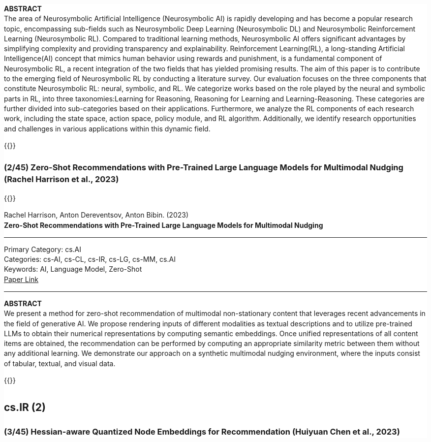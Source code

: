 

**ABSTRACT**  
The area of Neurosymbolic Artificial Intelligence (Neurosymbolic AI) is rapidly developing and has become a popular research topic, encompassing sub-fields such as Neurosymbolic Deep Learning (Neurosymbolic DL) and Neurosymbolic Reinforcement Learning (Neurosymbolic RL). Compared to traditional learning methods, Neurosymbolic AI offers significant advantages by simplifying complexity and providing transparency and explainability. Reinforcement Learning(RL), a long-standing Artificial Intelligence(AI) concept that mimics human behavior using rewards and punishment, is a fundamental component of Neurosymbolic RL, a recent integration of the two fields that has yielded promising results. The aim of this paper is to contribute to the emerging field of Neurosymbolic RL by conducting a literature survey. Our evaluation focuses on the three components that constitute Neurosymbolic RL: neural, symbolic, and RL. We categorize works based on the role played by the neural and symbolic parts in RL, into three taxonomies:Learning for Reasoning, Reasoning for Learning and Learning-Reasoning. These categories are further divided into sub-categories based on their applications. Furthermore, we analyze the RL components of each research work, including the state space, action space, policy module, and RL algorithm. Additionally, we identify research opportunities and challenges in various applications within this dynamic field.

{{</citation>}}


### (2/45) Zero-Shot Recommendations with Pre-Trained Large Language Models for Multimodal Nudging (Rachel Harrison et al., 2023)

{{<citation>}}

Rachel Harrison, Anton Dereventsov, Anton Bibin. (2023)  
**Zero-Shot Recommendations with Pre-Trained Large Language Models for Multimodal Nudging**  

---
Primary Category: cs.AI  
Categories: cs-AI, cs-CL, cs-IR, cs-LG, cs-MM, cs.AI  
Keywords: AI, Language Model, Zero-Shot  
[Paper Link](http://arxiv.org/abs/2309.01026v1)  

---


**ABSTRACT**  
We present a method for zero-shot recommendation of multimodal non-stationary content that leverages recent advancements in the field of generative AI. We propose rendering inputs of different modalities as textual descriptions and to utilize pre-trained LLMs to obtain their numerical representations by computing semantic embeddings. Once unified representations of all content items are obtained, the recommendation can be performed by computing an appropriate similarity metric between them without any additional learning. We demonstrate our approach on a synthetic multimodal nudging environment, where the inputs consist of tabular, textual, and visual data.

{{</citation>}}


## cs.IR (2)



### (3/45) Hessian-aware Quantized Node Embeddings for Recommendation (Huiyuan Chen et al., 2023)
